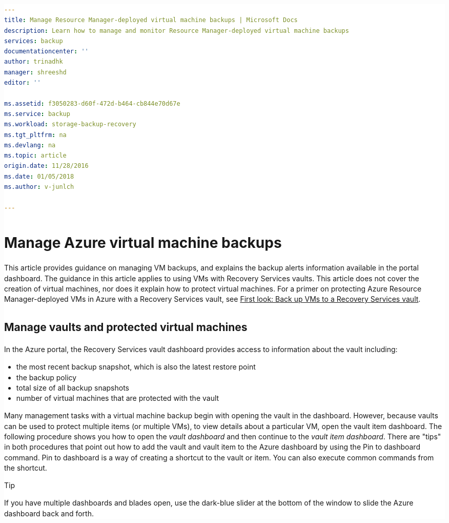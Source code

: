 ```yaml
---
title: Manage Resource Manager-deployed virtual machine backups | Microsoft Docs
description: Learn how to manage and monitor Resource Manager-deployed virtual machine backups
services: backup
documentationcenter: ''
author: trinadhk
manager: shreeshd
editor: ''

ms.assetid: f3050283-d60f-472d-b464-cb844e70d67e
ms.service: backup
ms.workload: storage-backup-recovery
ms.tgt_pltfrm: na
ms.devlang: na
ms.topic: article
origin.date: 11/28/2016
ms.date: 01/05/2018
ms.author: v-junlch

---
```

# Manage Azure virtual machine backups

This article provides guidance on managing VM backups, and explains the backup alerts information available in the portal dashboard. The guidance in this article applies to using VMs with Recovery Services vaults. This article does not cover the creation of virtual machines, nor does it explain how to protect virtual machines. For a primer on protecting Azure Resource Manager-deployed VMs in Azure with a Recovery Services vault, see [First look: Back up VMs to a Recovery Services vault](backup-azure-vms-first-look-arm.md).

## Manage vaults and protected virtual machines
In the Azure portal, the Recovery Services vault dashboard provides access to information about the vault including:

- the most recent backup snapshot, which is also the latest restore point
- the backup policy
- total size of all backup snapshots
- number of virtual machines that are protected with the vault

Many management tasks with a virtual machine backup begin with opening the vault in the dashboard. However, because vaults can be used to protect multiple items (or multiple VMs), to view details about a particular VM, open the vault item dashboard. The following procedure shows you how to open the *vault dashboard* and then continue to the *vault item dashboard*. There are "tips" in both procedures that point out how to add the vault and vault item to the Azure dashboard by using the Pin to dashboard command. Pin to dashboard is a way of creating a shortcut to the vault or item. You can also execute common commands from the shortcut.

> [!TIP]
> If you have multiple dashboards and blades open, use the dark-blue slider at the bottom of the window to slide the Azure dashboard back and forth.
>
>
